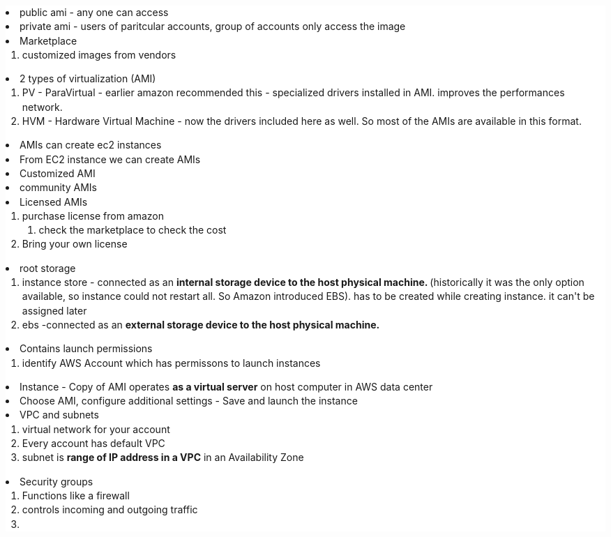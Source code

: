 </li>
 	<li>public ami - any one can access</li>
 	<li>private ami - users of paritcular accounts, group of accounts only access the image</li>
 	<li>Marketplace
<ol>
 	<li>customized images from vendors</li>
</ol>
</li>
 	<li>2 types of virtualization (AMI)
<ol>
 	<li>PV - ParaVirtual - earlier amazon recommended this - specialized drivers installed in AMI. improves the performances network.</li>
 	<li>HVM - Hardware Virtual Machine - now the drivers included here as well. So most of the AMIs are available in this format.</li>
</ol>
</li>
 	<li>AMIs can create ec2 instances</li>
 	<li>From EC2 instance we can create AMIs</li>
 	<li>Customized AMI</li>
 	<li>community AMIs</li>
 	<li>Licensed AMIs
<ol>
 	<li>purchase license from amazon
<ol>
 	<li>check the marketplace to check the cost</li>
</ol>
</li>
 	<li>Bring your own license</li>
</ol>
</li>
</ol>
</li>
 	<li>root storage
<ol>
 	<li>instance store - connected as an <strong>internal storage device to the host physical machine. </strong>(historically it was the only option available, so instance could not restart all. So Amazon introduced EBS). has to be created while creating instance. it can't be assigned later</li>
 	<li>ebs -connected as an <strong>external storage device to the host physical machine.</strong></li>
</ol>
</li>
 	<li>Contains launch permissions
<ol>
 	<li>identify AWS Account which has permissons to launch instances</li>
</ol>
</li>
 	<li>Instance - Copy of AMI operates <strong>as a virtual server</strong> on host computer in AWS data center</li>
 	<li>Choose AMI, configure additional settings - Save and launch the instance</li>
</ol>
</li>
 	<li>VPC and subnets
<ol>
 	<li>virtual network for your account</li>
 	<li>Every account has default VPC</li>
 	<li>subnet is <strong>range of IP address in a VPC</strong> in an Availability Zone</li>
</ol>
</li>
 	<li>Security groups
<ol>
 	<li>Functions like a firewall</li>
 	<li>controls incoming and outgoing traffic</li>
 	<li></li>
</ol>